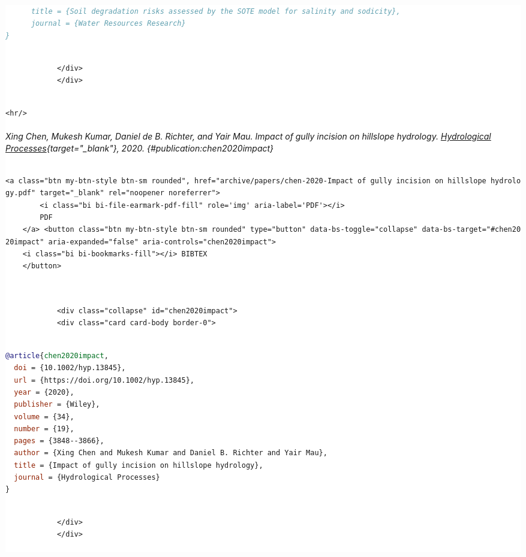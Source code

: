 ```bib
      title = {Soil degradation risks assessed by the SOTE model for salinity and sodicity},
      journal = {Water Resources Research}
}

```
```{=html}

            </div>
            </div>
            
```


```{=html}
<hr/>
```
###### <i class="fa-regular fa-file svv"></i> Xing Chen, Mukesh Kumar, Daniel de B. Richter, and Yair Mau. Impact of gully incision on hillslope hydrology.  [*Hydrological Processes*](https://doi.org/10.1002/hyp.13845){target="_blank"}, 2020. {#publication:chen2020impact}
```{=html}
<a class="btn my-btn-style btn-sm rounded", href="archive/papers/chen-2020-Impact of gully incision on hillslope hydrology.pdf" target="_blank" rel="noopener noreferrer">
        <i class="bi bi-file-earmark-pdf-fill" role='img' aria-label='PDF'></i>
        PDF
    </a> <button class="btn my-btn-style btn-sm rounded" type="button" data-bs-toggle="collapse" data-bs-target="#chen2020impact" aria-expanded="false" aria-controls="chen2020impact">
    <i class="bi bi-bookmarks-fill"></i> BIBTEX
    </button>
    
```
```{=html}

            <div class="collapse" id="chen2020impact">
            <div class="card card-body border-0">
        
```
```bib
@article{chen2020impact,
  doi = {10.1002/hyp.13845},
  url = {https://doi.org/10.1002/hyp.13845},
  year = {2020},
  publisher = {Wiley},
  volume = {34},
  number = {19},
  pages = {3848--3866},
  author = {Xing Chen and Mukesh Kumar and Daniel B. Richter and Yair Mau},
  title = {Impact of gully incision on hillslope hydrology},
  journal = {Hydrological Processes}
}

```
```{=html}

            </div>
            </div>
            
```
